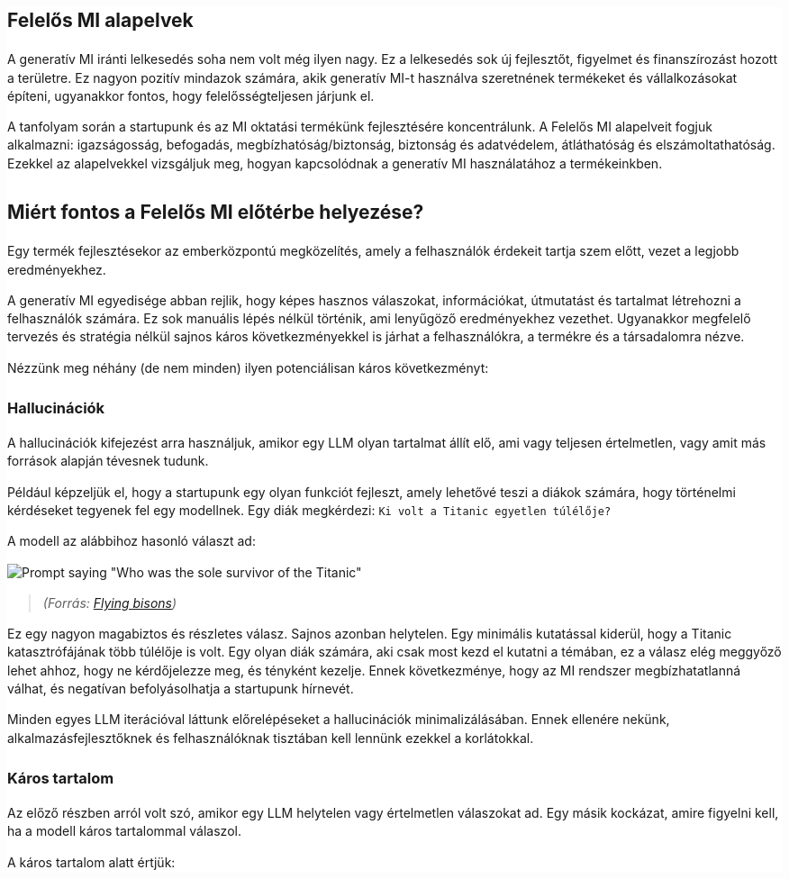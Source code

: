 ## Felelős MI alapelvek

A generatív MI iránti lelkesedés soha nem volt még ilyen nagy. Ez a lelkesedés sok új fejlesztőt, figyelmet és finanszírozást hozott a területre. Ez nagyon pozitív mindazok számára, akik generatív MI-t használva szeretnének termékeket és vállalkozásokat építeni, ugyanakkor fontos, hogy felelősségteljesen járjunk el.

A tanfolyam során a startupunk és az MI oktatási termékünk fejlesztésére koncentrálunk. A Felelős MI alapelveit fogjuk alkalmazni: igazságosság, befogadás, megbízhatóság/biztonság, biztonság és adatvédelem, átláthatóság és elszámoltathatóság. Ezekkel az alapelvekkel vizsgáljuk meg, hogyan kapcsolódnak a generatív MI használatához a termékeinkben.

## Miért fontos a Felelős MI előtérbe helyezése?

Egy termék fejlesztésekor az emberközpontú megközelítés, amely a felhasználók érdekeit tartja szem előtt, vezet a legjobb eredményekhez.

A generatív MI egyedisége abban rejlik, hogy képes hasznos válaszokat, információkat, útmutatást és tartalmat létrehozni a felhasználók számára. Ez sok manuális lépés nélkül történik, ami lenyűgöző eredményekhez vezethet. Ugyanakkor megfelelő tervezés és stratégia nélkül sajnos káros következményekkel is járhat a felhasználókra, a termékre és a társadalomra nézve.

Nézzünk meg néhány (de nem minden) ilyen potenciálisan káros következményt:

### Hallucinációk

A hallucinációk kifejezést arra használjuk, amikor egy LLM olyan tartalmat állít elő, ami vagy teljesen értelmetlen, vagy amit más források alapján tévesnek tudunk.

Például képzeljük el, hogy a startupunk egy olyan funkciót fejleszt, amely lehetővé teszi a diákok számára, hogy történelmi kérdéseket tegyenek fel egy modellnek. Egy diák megkérdezi: `Ki volt a Titanic egyetlen túlélője?`

A modell az alábbihoz hasonló választ ad:

![Prompt saying "Who was the sole survivor of the Titanic"](../../../03-using-generative-ai-responsibly/images/ChatGPT-titanic-survivor-prompt.webp)

> _(Forrás: [Flying bisons](https://flyingbisons.com?WT.mc_id=academic-105485-koreyst))_

Ez egy nagyon magabiztos és részletes válasz. Sajnos azonban helytelen. Egy minimális kutatással kiderül, hogy a Titanic katasztrófájának több túlélője is volt. Egy olyan diák számára, aki csak most kezd el kutatni a témában, ez a válasz elég meggyőző lehet ahhoz, hogy ne kérdőjelezze meg, és tényként kezelje. Ennek következménye, hogy az MI rendszer megbízhatatlanná válhat, és negatívan befolyásolhatja a startupunk hírnevét.

Minden egyes LLM iterációval láttunk előrelépéseket a hallucinációk minimalizálásában. Ennek ellenére nekünk, alkalmazásfejlesztőknek és felhasználóknak tisztában kell lennünk ezekkel a korlátokkal.

### Káros tartalom

Az előző részben arról volt szó, amikor egy LLM helytelen vagy értelmetlen válaszokat ad. Egy másik kockázat, amire figyelni kell, ha a modell káros tartalommal válaszol.

A káros tartalom alatt értjük:
